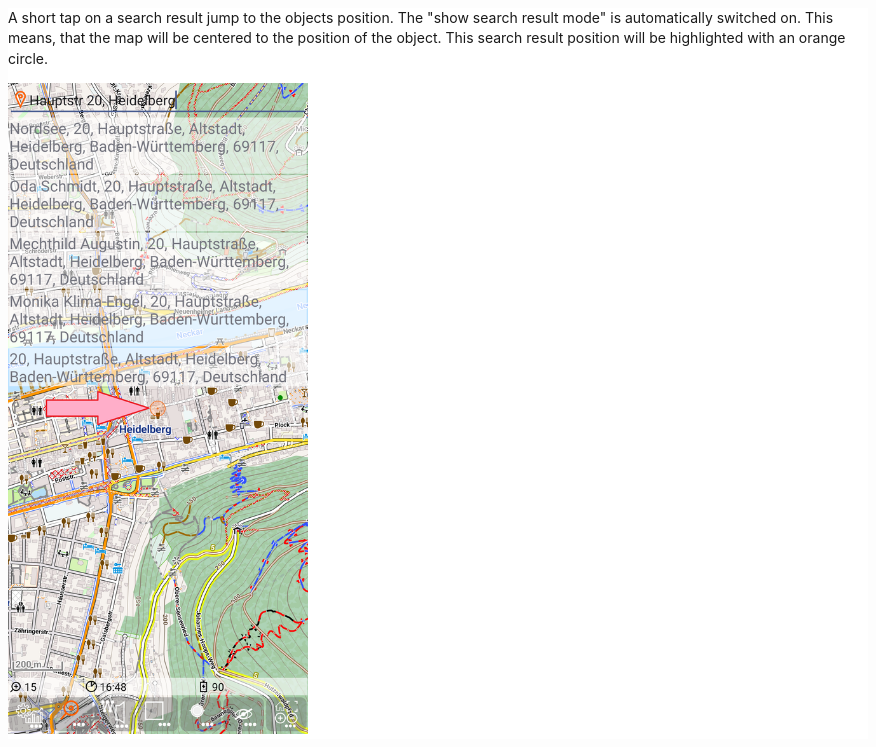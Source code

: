 A short tap on a search result jump to the objects position. The "show search result mode" is automatically switched on.
This means, that the map will be centered to the position of the object. This search result position will be highlighted with an orange circle.
 
<img src="./use5.png" width="300" />&nbsp;
